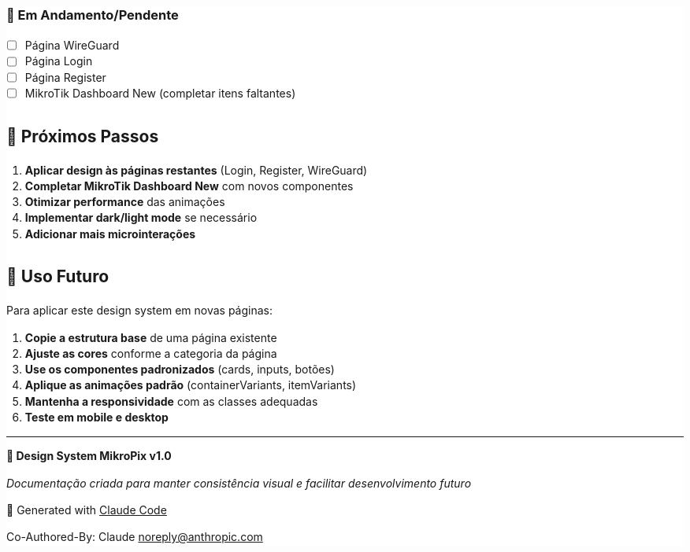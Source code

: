### 🔄 Em Andamento/Pendente
- [ ] Página WireGuard
- [ ] Página Login
- [ ] Página Register
- [ ] MikroTik Dashboard New (completar itens faltantes)

## 🚀 Próximos Passos

1. **Aplicar design às páginas restantes** (Login, Register, WireGuard)
2. **Completar MikroTik Dashboard New** com novos componentes
3. **Otimizar performance** das animações
4. **Implementar dark/light mode** se necessário
5. **Adicionar mais microinterações**

## 📖 Uso Futuro

Para aplicar este design system em novas páginas:

1. **Copie a estrutura base** de uma página existente
2. **Ajuste as cores** conforme a categoria da página
3. **Use os componentes padronizados** (cards, inputs, botões)
4. **Aplique as animações padrão** (containerVariants, itemVariants)
5. **Mantenha a responsividade** com as classes adequadas
6. **Teste em mobile e desktop**

---

**🎨 Design System MikroPix v1.0**

*Documentação criada para manter consistência visual e facilitar desenvolvimento futuro*

🤖 Generated with [Claude Code](https://claude.ai/code)

Co-Authored-By: Claude <noreply@anthropic.com>